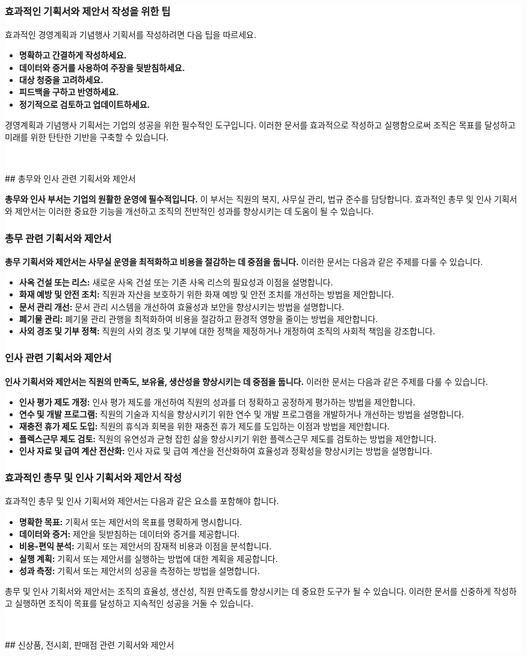 ### 효과적인 기획서와 제안서 작성을 위한 팁

효과적인 경영계획과 기념행사 기획서를 작성하려면 다음 팁을 따르세요.

- **명확하고 간결하게 작성하세요.**
- **데이터와 증거를 사용하여 주장을 뒷받침하세요.**
- **대상 청중을 고려하세요.**
- **피드백을 구하고 반영하세요.**
- **정기적으로 검토하고 업데이트하세요.**

경영계획과 기념행사 기획서는 기업의 성공을 위한 필수적인 도구입니다. 이러한 문서를 효과적으로 작성하고 실행함으로써 조직은 목표를 달성하고 미래를 위한 탄탄한 기반을 구축할 수 있습니다.

<p>&nbsp;</p>
## 총무와 인사 관련 기획서와 제안서

**총무와 인사 부서는 기업의 원활한 운영에 필수적입니다.** 이 부서는 직원의 복지, 사무실 관리, 법규 준수를 담당합니다. 효과적인 총무 및 인사 기획서와 제안서는 이러한 중요한 기능을 개선하고 조직의 전반적인 성과를 향상시키는 데 도움이 될 수 있습니다.

### 총무 관련 기획서와 제안서

**총무 기획서와 제안서는 사무실 운영을 최적화하고 비용을 절감하는 데 중점을 둡니다.** 이러한 문서는 다음과 같은 주제를 다룰 수 있습니다.

- **사옥 건설 또는 리스:** 새로운 사옥 건설 또는 기존 사옥 리스의 필요성과 이점을 설명합니다.
- **화재 예방 및 안전 조치:** 직원과 자산을 보호하기 위한 화재 예방 및 안전 조치를 개선하는 방법을 제안합니다.
- **문서 관리 개선:** 문서 관리 시스템을 개선하여 효율성과 보안을 향상시키는 방법을 설명합니다.
- **폐기물 관리:** 폐기물 관리 관행을 최적화하여 비용을 절감하고 환경적 영향을 줄이는 방법을 제안합니다.
- **사외 경조 및 기부 정책:** 직원의 사외 경조 및 기부에 대한 정책을 제정하거나 개정하여 조직의 사회적 책임을 강조합니다.

### 인사 관련 기획서와 제안서

**인사 기획서와 제안서는 직원의 만족도, 보유율, 생산성을 향상시키는 데 중점을 둡니다.** 이러한 문서는 다음과 같은 주제를 다룰 수 있습니다.

- **인사 평가 제도 개정:** 인사 평가 제도를 개선하여 직원의 성과를 더 정확하고 공정하게 평가하는 방법을 제안합니다.
- **연수 및 개발 프로그램:** 직원의 기술과 지식을 향상시키기 위한 연수 및 개발 프로그램을 개발하거나 개선하는 방법을 설명합니다.
- **재충전 휴가 제도 도입:** 직원의 휴식과 회복을 위한 재충전 휴가 제도를 도입하는 이점과 방법을 제안합니다.
- **플렉스근무 제도 검토:** 직원의 유연성과 균형 잡힌 삶을 향상시키기 위한 플렉스근무 제도를 검토하는 방법을 제안합니다.
- **인사 자료 및 급여 계산 전산화:** 인사 자료 및 급여 계산을 전산화하여 효율성과 정확성을 향상시키는 방법을 설명합니다.

### 효과적인 총무 및 인사 기획서와 제안서 작성

효과적인 총무 및 인사 기획서와 제안서는 다음과 같은 요소를 포함해야 합니다.

- **명확한 목표:** 기획서 또는 제안서의 목표를 명확하게 명시합니다.
- **데이터와 증거:** 제안을 뒷받침하는 데이터와 증거를 제공합니다.
- **비용-편익 분석:** 기획서 또는 제안서의 잠재적 비용과 이점을 분석합니다.
- **실행 계획:** 기획서 또는 제안서를 실행하는 방법에 대한 계획을 제공합니다.
- **성과 측정:** 기획서 또는 제안서의 성공을 측정하는 방법을 설명합니다.

총무 및 인사 기획서와 제안서는 조직의 효율성, 생산성, 직원 만족도를 향상시키는 데 중요한 도구가 될 수 있습니다. 이러한 문서를 신중하게 작성하고 실행하면 조직이 목표를 달성하고 지속적인 성공을 거둘 수 있습니다.

<p>&nbsp;</p>
## 신상품, 전시회, 판매점 관련 기획서와 제안서
